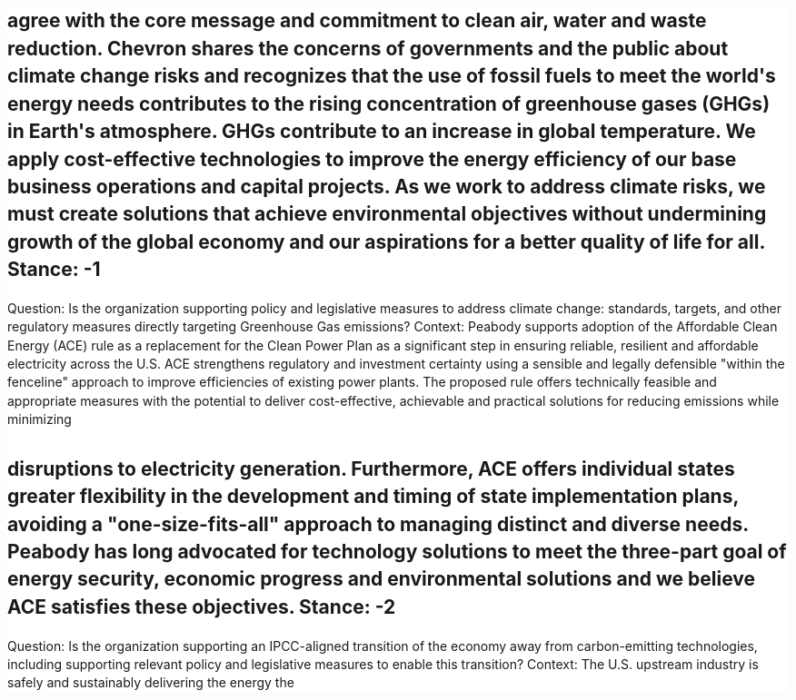 agree with the core message and
commitment to clean air, water and waste
reduction. Chevron shares the concerns of
governments and the public about climate
change risks and recognizes that the use
of fossil fuels to meet the world's
energy needs contributes to the rising
concentration of greenhouse gases (GHGs)
in Earth's atmosphere. GHGs contribute to
an increase in global temperature. We
apply cost-effective technologies to
improve the energy efficiency of our base
business operations and capital projects.
As we work to address climate risks, we
must create solutions that achieve
environmental objectives without
undermining growth of the global economy
and our aspirations for a better quality
of life for all.
Stance: -1
---
Question: Is the organization supporting
policy and legislative measures to
address climate change: standards,
targets, and other regulatory measures
directly targeting Greenhouse Gas
emissions?
Context: Peabody supports adoption of the
Affordable Clean Energy (ACE) rule as a
replacement for the Clean Power Plan as a
significant step in ensuring reliable,
resilient and affordable electricity
across the U.S. ACE strengthens
regulatory and investment certainty using
a sensible and legally defensible "within
the fenceline" approach to improve
efficiencies of existing power plants.
The proposed rule offers technically
feasible and appropriate measures with
the potential to deliver cost-effective,
achievable and practical solutions for
reducing emissions while minimizing

disruptions to electricity generation.
Furthermore, ACE offers individual states
greater flexibility in the development
and timing of state implementation plans,
avoiding a "one-size-fits-all" approach
to managing distinct and diverse needs.
Peabody has long advocated for technology
solutions to meet the three-part goal of
energy security, economic progress and
environmental solutions and we believe
ACE satisfies these objectives.
Stance: -2
---
Question: Is the organization supporting an
IPCC-aligned transition of the economy
away from carbon-emitting technologies,
including supporting relevant policy and
legislative measures to enable this
transition?
Context: The U.S. upstream industry is safely
and sustainably delivering the energy the